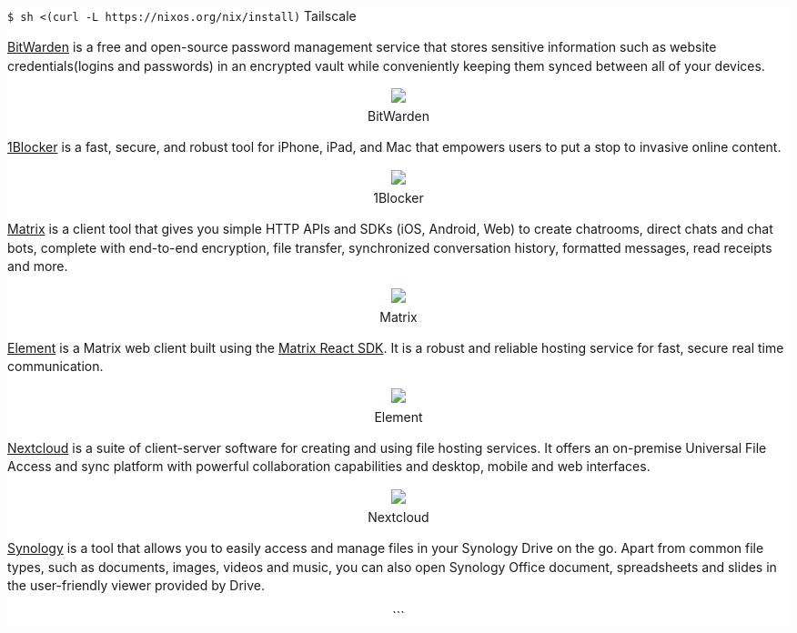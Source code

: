 ```$ sh <(curl -L https://nixos.org/nix/install)```
 Tailscale
</p>

[BitWarden](https://bitwarden.com/) is a free and open-source password management service that stores sensitive information such as website credentials(logins and passwords) in an encrypted vault while conveniently keeping them synced between all of your devices.

<p align="center">
 <img src="https://user-images.githubusercontent.com/45159366/188288085-27fa54f7-3f3f-4e6c-9435-15548d24deff.png">
  <br />
  BitWarden
</p>

[1Blocker](https://1blocker.com/) is a fast, secure, and robust tool for iPhone, iPad, and Mac that empowers users to put a stop to invasive online content.

<p align="center">
 <img src="https://user-images.githubusercontent.com/45159366/188287874-3ed8144d-9103-47b8-80c5-bd33a8bca1cb.png">
  <br />
  1Blocker
</p> 

[Matrix](https://matrix.org/) is a client tool that gives you simple HTTP APIs and SDKs (iOS, Android, Web) to create chatrooms, direct chats and chat bots, complete with end-to-end encryption, file transfer, synchronized conversation history, formatted messages, read receipts and more.

<p align="center">
 <img src="https://user-images.githubusercontent.com/45159366/188303122-2160d3f4-0fb4-4936-b475-7f015181dbf3.png">
  <br />
 Matrix
</p>

[Element](https://element.io/) is a Matrix web client built using the [Matrix React SDK](https://github.com/matrix-org/matrix-react-sdk). It is a robust and reliable hosting service for fast, secure real time communication.

<p align="center">
 <img src="https://user-images.githubusercontent.com/45159366/188302916-c73507e5-e34c-4a47-9b1e-d43c180a10a4.png">
  <br />
 Element
</p>

[Nextcloud](http://nextcloud.com/) is a suite of client-server software for creating and using file hosting services. It offers an on-premise Universal File Access and sync platform with powerful collaboration capabilities and desktop, mobile and web interfaces.

<p align="center">
 <img src="https://user-images.githubusercontent.com/45159366/188302917-dc12e604-33c5-413b-be52-4ada05eb5041.png">
  <br />
 Nextcloud
</p> 

[Synology](https://www.synology.com/) is a tool that allows you to easily access and manage files in your Synology Drive on the go. Apart from common file types, such as documents, images, videos and music, you can also open Synology Office document, spreadsheets and slides in the user-friendly viewer provided by Drive.
 
<p align="center">
```